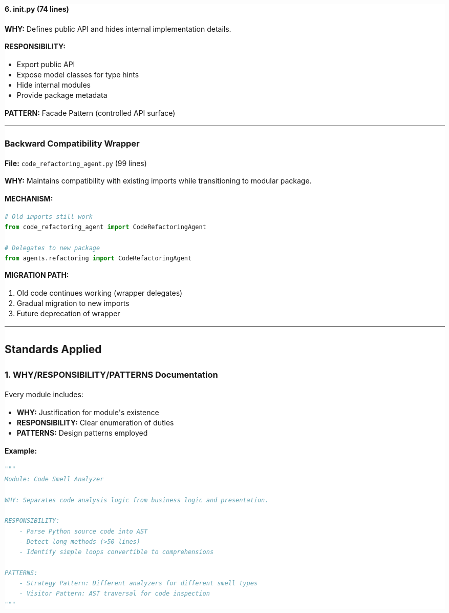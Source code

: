 
#### 6. **__init__.py** (74 lines)
**WHY:** Defines public API and hides internal implementation details.

**RESPONSIBILITY:**
- Export public API
- Expose model classes for type hints
- Hide internal modules
- Provide package metadata

**PATTERN:** Facade Pattern (controlled API surface)

---

### Backward Compatibility Wrapper

**File:** `code_refactoring_agent.py` (99 lines)

**WHY:** Maintains compatibility with existing imports while transitioning to modular package.

**MECHANISM:**
```python
# Old imports still work
from code_refactoring_agent import CodeRefactoringAgent

# Delegates to new package
from agents.refactoring import CodeRefactoringAgent
```

**MIGRATION PATH:**
1. Old code continues working (wrapper delegates)
2. Gradual migration to new imports
3. Future deprecation of wrapper

---

## Standards Applied

### 1. WHY/RESPONSIBILITY/PATTERNS Documentation

Every module includes:
- **WHY:** Justification for module's existence
- **RESPONSIBILITY:** Clear enumeration of duties
- **PATTERNS:** Design patterns employed

**Example:**
```python
"""
Module: Code Smell Analyzer

WHY: Separates code analysis logic from business logic and presentation.

RESPONSIBILITY:
    - Parse Python source code into AST
    - Detect long methods (>50 lines)
    - Identify simple loops convertible to comprehensions

PATTERNS:
    - Strategy Pattern: Different analyzers for different smell types
    - Visitor Pattern: AST traversal for code inspection
"""
```
